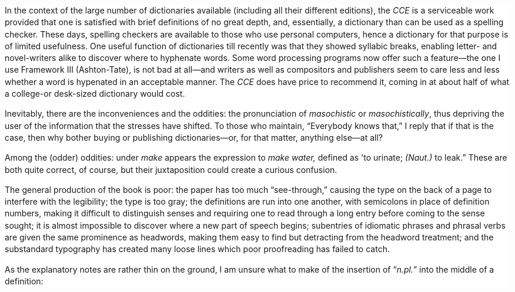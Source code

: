 In the context of the large number of dictionaries
available (including all their different editions),
the *CCE* is a serviceable work provided that one is
satisfied with brief definitions of no great depth,
and, essentially, a dictionary than can be used as a
spelling checker.  These days, spelling checkers are
available to those who use personal computers,
hence a dictionary for that purpose is of limited usefulness.
One useful function of dictionaries till recently
was that they showed syllabic breaks, enabling
letter- and novel-writers alike to discover
where to hyphenate words.  Some word processing
programs now offer such a feature—the one I use
Framework III (Ashton-Tate), is not bad at all—and
writers as well as compositors and publishers seem
to care less and less whether a word is hypenated in
an acceptable manner.  The *CCE* does have price to
recommend it, coming in at about half of what a college-or
desk-sized dictionary would cost.

Inevitably, there are the inconveniences and the
oddities: the pronunciation of *masochistic* or *masochistically*,
thus depriving the user of the information
that the stresses have shifted.  To those who
maintain, &ldquo;Everybody knows that,&rdquo; I reply that if
that is the case, then why bother buying or publishing
dictionaries—or, for that matter, anything
else—at all?

Among the (odder) oddities: under *make* appears
the expression to *make water,* defined as 'to
urinate; *(Naut.)* to leak.&rdquo;  These are both quite correct,
of course, but their juxtaposition could create a
curious confusion.

The general production of the book is poor: the
paper has too much &ldquo;see-through,&rdquo; causing the type
on the back of a page to interfere with the legibility;
the type is too gray; the definitions are run into one
another, with semicolons in place of definition numbers,
making it difficult to distinguish senses and requiring
one to read through a long entry before
coming to the sense sought; it is almost impossible to
discover where a new part of speech begins; subentries
of idiomatic phrases and phrasal verbs are given
the same prominence as headwords, making them
easy to find but detracting from the headword treatment;
and the substandard typography has created
many loose lines which poor proofreading has failed
to catch.

As the explanatory notes are rather thin on the
ground, I am unsure what to make of the insertion of
&ldquo;*n.pl.*&rdquo; into the middle of a definition:
